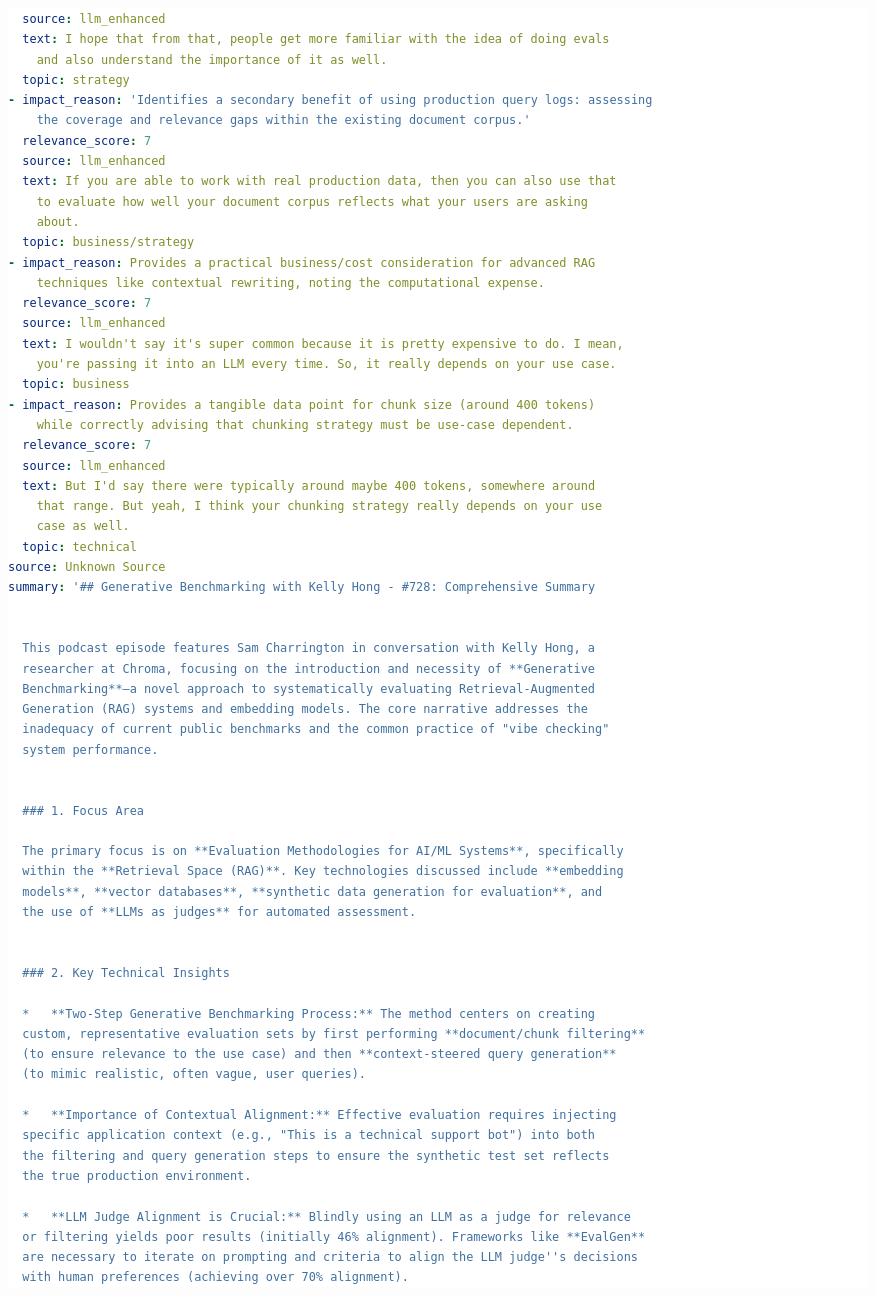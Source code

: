 ```yaml
  source: llm_enhanced
  text: I hope that from that, people get more familiar with the idea of doing evals
    and also understand the importance of it as well.
  topic: strategy
- impact_reason: 'Identifies a secondary benefit of using production query logs: assessing
    the coverage and relevance gaps within the existing document corpus.'
  relevance_score: 7
  source: llm_enhanced
  text: If you are able to work with real production data, then you can also use that
    to evaluate how well your document corpus reflects what your users are asking
    about.
  topic: business/strategy
- impact_reason: Provides a practical business/cost consideration for advanced RAG
    techniques like contextual rewriting, noting the computational expense.
  relevance_score: 7
  source: llm_enhanced
  text: I wouldn't say it's super common because it is pretty expensive to do. I mean,
    you're passing it into an LLM every time. So, it really depends on your use case.
  topic: business
- impact_reason: Provides a tangible data point for chunk size (around 400 tokens)
    while correctly advising that chunking strategy must be use-case dependent.
  relevance_score: 7
  source: llm_enhanced
  text: But I'd say there were typically around maybe 400 tokens, somewhere around
    that range. But yeah, I think your chunking strategy really depends on your use
    case as well.
  topic: technical
source: Unknown Source
summary: '## Generative Benchmarking with Kelly Hong - #728: Comprehensive Summary


  This podcast episode features Sam Charrington in conversation with Kelly Hong, a
  researcher at Chroma, focusing on the introduction and necessity of **Generative
  Benchmarking**—a novel approach to systematically evaluating Retrieval-Augmented
  Generation (RAG) systems and embedding models. The core narrative addresses the
  inadequacy of current public benchmarks and the common practice of "vibe checking"
  system performance.


  ### 1. Focus Area

  The primary focus is on **Evaluation Methodologies for AI/ML Systems**, specifically
  within the **Retrieval Space (RAG)**. Key technologies discussed include **embedding
  models**, **vector databases**, **synthetic data generation for evaluation**, and
  the use of **LLMs as judges** for automated assessment.


  ### 2. Key Technical Insights

  *   **Two-Step Generative Benchmarking Process:** The method centers on creating
  custom, representative evaluation sets by first performing **document/chunk filtering**
  (to ensure relevance to the use case) and then **context-steered query generation**
  (to mimic realistic, often vague, user queries).

  *   **Importance of Contextual Alignment:** Effective evaluation requires injecting
  specific application context (e.g., "This is a technical support bot") into both
  the filtering and query generation steps to ensure the synthetic test set reflects
  the true production environment.

  *   **LLM Judge Alignment is Crucial:** Blindly using an LLM as a judge for relevance
  or filtering yields poor results (initially 46% alignment). Frameworks like **EvalGen**
  are necessary to iterate on prompting and criteria to align the LLM judge''s decisions
  with human preferences (achieving over 70% alignment).
```